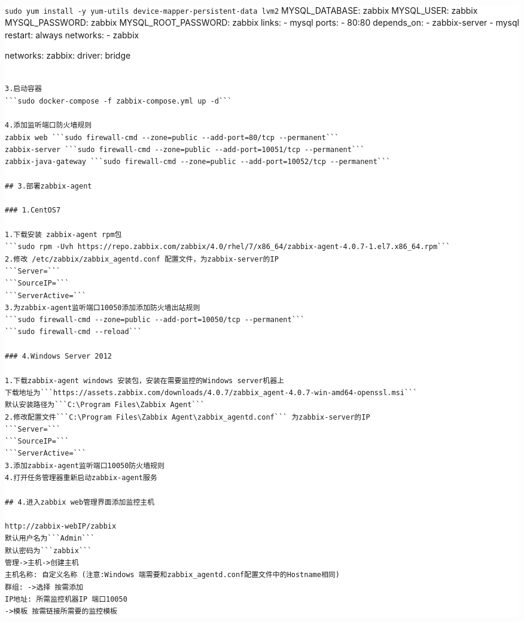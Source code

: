 ```sudo yum install -y yum-utils device-mapper-persistent-data lvm2```
      MYSQL_DATABASE: zabbix
      MYSQL_USER: zabbix
      MYSQL_PASSWORD: zabbix
      MYSQL_ROOT_PASSWORD: zabbix
    links:
      - mysql
    ports:
      - 80:80
    depends_on:
      - zabbix-server
      - mysql
    restart: always
    networks:
      - zabbix

networks:
  zabbix:
    driver: bridge

```

3.启动容器
```sudo docker-compose -f zabbix-compose.yml up -d```

4.添加监听端口防火墙规则
zabbix web ```sudo firewall-cmd --zone=public --add-port=80/tcp --permanent```
zabbix-server ```sudo firewall-cmd --zone=public --add-port=10051/tcp --permanent```
zabbix-java-gateway ```sudo firewall-cmd --zone=public --add-port=10052/tcp --permanent```

## 3.部署zabbix-agent

### 1.CentOS7

1.下载安装 zabbix-agent rpm包
```sudo rpm -Uvh https://repo.zabbix.com/zabbix/4.0/rhel/7/x86_64/zabbix-agent-4.0.7-1.el7.x86_64.rpm```
2.修改 /etc/zabbix/zabbix_agentd.conf 配置文件，为zabbix-server的IP
```Server=```
```SourceIP=```
```ServerActive=```
3.为zabbix-agent监听端口10050添加添加防火墙出站规则
```sudo firewall-cmd --zone=public --add-port=10050/tcp --permanent```
```sudo firewall-cmd --reload```

### 4.Windows Server 2012

1.下载zabbix-agent windows 安装包，安装在需要监控的Windows server机器上
下载地址为```https://assets.zabbix.com/downloads/4.0.7/zabbix_agent-4.0.7-win-amd64-openssl.msi```
默认安装路径为```C:\Program Files\Zabbix Agent```
2.修改配置文件```C:\Program Files\Zabbix Agent\zabbix_agentd.conf``` 为zabbix-server的IP
```Server=```
```SourceIP=```
```ServerActive=```
3.添加zabbix-agent监听端口10050防火墙规则
4.打开任务管理器重新启动zabbix-agent服务

## 4.进入zabbix web管理界面添加监控主机

http://zabbix-webIP/zabbix
默认用户名为```Admin```
默认密码为```zabbix```
管理->主机->创建主机
主机名称: 自定义名称 (注意:Windows 端需要和zabbix_agentd.conf配置文件中的Hostname相同)
群组: ->选择 按需添加
IP地址: 所需监控机器IP 端口10050
->模板 按需链接所需要的监控模板
```